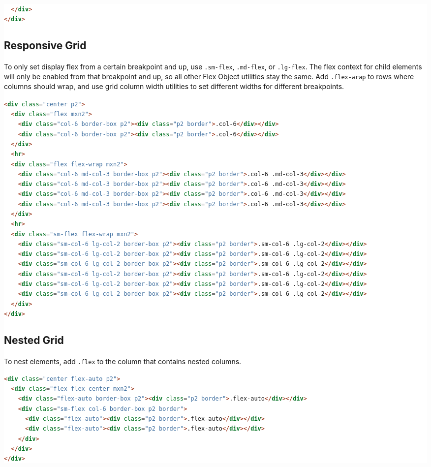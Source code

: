 ```html
  </div>
</div>
```


## Responsive Grid

To only set display flex from a certain breakpoint and up, use `.sm-flex`, `.md-flex`, or `.lg-flex`.
The flex context for child elements will only be enabled from that breakpoint and up, so all other Flex Object utilities stay the same.
Add `.flex-wrap` to rows where columns should wrap, and use grid column width utilities to set different widths for different breakpoints.

```html
<div class="center p2">
  <div class="flex mxn2">
    <div class="col-6 border-box p2"><div class="p2 border">.col-6</div></div>
    <div class="col-6 border-box p2"><div class="p2 border">.col-6</div></div>
  </div>
  <hr>
  <div class="flex flex-wrap mxn2">
    <div class="col-6 md-col-3 border-box p2"><div class="p2 border">.col-6 .md-col-3</div></div>
    <div class="col-6 md-col-3 border-box p2"><div class="p2 border">.col-6 .md-col-3</div></div>
    <div class="col-6 md-col-3 border-box p2"><div class="p2 border">.col-6 .md-col-3</div></div>
    <div class="col-6 md-col-3 border-box p2"><div class="p2 border">.col-6 .md-col-3</div></div>
  </div>
  <hr>
  <div class="sm-flex flex-wrap mxn2">
    <div class="sm-col-6 lg-col-2 border-box p2"><div class="p2 border">.sm-col-6 .lg-col-2</div></div>
    <div class="sm-col-6 lg-col-2 border-box p2"><div class="p2 border">.sm-col-6 .lg-col-2</div></div>
    <div class="sm-col-6 lg-col-2 border-box p2"><div class="p2 border">.sm-col-6 .lg-col-2</div></div>
    <div class="sm-col-6 lg-col-2 border-box p2"><div class="p2 border">.sm-col-6 .lg-col-2</div></div>
    <div class="sm-col-6 lg-col-2 border-box p2"><div class="p2 border">.sm-col-6 .lg-col-2</div></div>
    <div class="sm-col-6 lg-col-2 border-box p2"><div class="p2 border">.sm-col-6 .lg-col-2</div></div>
  </div>
</div>
```


## Nested Grid

To nest elements, add `.flex` to the column that contains nested columns.

```html
<div class="center flex-auto p2">
  <div class="flex flex-center mxn2">
    <div class="flex-auto border-box p2"><div class="p2 border">.flex-auto</div></div>
    <div class="sm-flex col-6 border-box p2 border">
      <div class="flex-auto"><div class="p2 border">.flex-auto</div></div>
      <div class="flex-auto"><div class="p2 border">.flex-auto</div></div>
    </div>
  </div>
</div>
```
